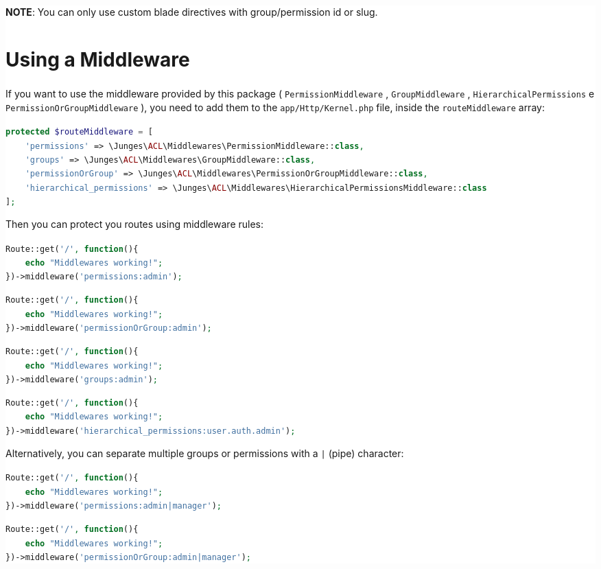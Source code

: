 <b>NOTE</b>: You can only use custom blade directives with group/permission id or slug.

# Using a Middleware

If you want to use the middleware provided by this package
( `PermissionMiddleware` , `GroupMiddleware` , `HierarchicalPermissions` e `PermissionOrGroupMiddleware` ), 
you need to add them to the `app/Http/Kernel.php` file, 
inside the `routeMiddleware` array:

```php
protected $routeMiddleware = [
    'permissions' => \Junges\ACL\Middlewares\PermissionMiddleware::class,
    'groups' => \Junges\ACL\Middlewares\GroupMiddleware::class,
    'permissionOrGroup' => \Junges\ACL\Middlewares\PermissionOrGroupMiddleware::class,
    'hierarchical_permissions' => \Junges\ACL\Middlewares\HierarchicalPermissionsMiddleware::class
];
```

Then you can protect you routes using middleware rules:

```php
Route::get('/', function(){
    echo "Middlewares working!";
})->middleware('permissions:admin');
```

```php
Route::get('/', function(){
    echo "Middlewares working!";
})->middleware('permissionOrGroup:admin');
```

```php
Route::get('/', function(){
    echo "Middlewares working!";
})->middleware('groups:admin');
```

```php
Route::get('/', function(){
    echo "Middlewares working!";
})->middleware('hierarchical_permissions:user.auth.admin');
```

Alternatively, you can separate multiple groups or permissions with a `|` (pipe) character:

```php
Route::get('/', function(){
    echo "Middlewares working!";
})->middleware('permissions:admin|manager');
```

```php
Route::get('/', function(){
    echo "Middlewares working!";
})->middleware('permissionOrGroup:admin|manager');
```
